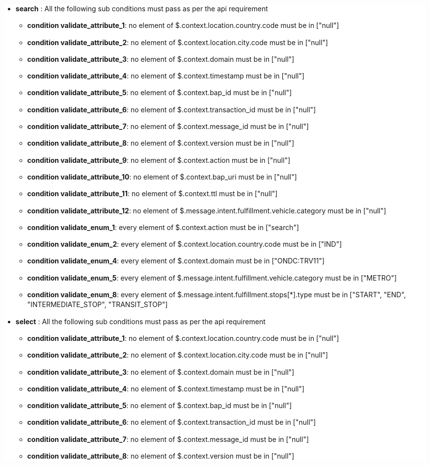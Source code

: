 

- **search** : All the following sub conditions must pass as per the api requirement

	- **condition validate_attribute_1**: no element of $.context.location.country.code must be in ["null"]
	
	- **condition validate_attribute_2**: no element of $.context.location.city.code must be in ["null"]
	
	- **condition validate_attribute_3**: no element of $.context.domain must be in ["null"]
	
	- **condition validate_attribute_4**: no element of $.context.timestamp must be in ["null"]
	
	- **condition validate_attribute_5**: no element of $.context.bap_id must be in ["null"]
	
	- **condition validate_attribute_6**: no element of $.context.transaction_id must be in ["null"]
	
	- **condition validate_attribute_7**: no element of $.context.message_id must be in ["null"]
	
	- **condition validate_attribute_8**: no element of $.context.version must be in ["null"]
	
	- **condition validate_attribute_9**: no element of $.context.action must be in ["null"]
	
	- **condition validate_attribute_10**: no element of $.context.bap_uri must be in ["null"]
	
	- **condition validate_attribute_11**: no element of $.context.ttl must be in ["null"]
	
	- **condition validate_attribute_12**: no element of $.message.intent.fulfillment.vehicle.category must be in ["null"]
	
	- **condition validate_enum_1**: every element of $.context.action must be in ["search"]
	
	- **condition validate_enum_2**: every element of $.context.location.country.code must be in ["IND"]
	
	- **condition validate_enum_4**: every element of $.context.domain must be in ["ONDC:TRV11"]
	
	- **condition validate_enum_5**: every element of $.message.intent.fulfillment.vehicle.category must be in ["METRO"]
	
	- **condition validate_enum_8**: every element of $.message.intent.fulfillment.stops[*].type must be in ["START", "END", "INTERMEDIATE_STOP", "TRANSIT_STOP"]

- **select** : All the following sub conditions must pass as per the api requirement

	- **condition validate_attribute_1**: no element of $.context.location.country.code must be in ["null"]
	
	- **condition validate_attribute_2**: no element of $.context.location.city.code must be in ["null"]
	
	- **condition validate_attribute_3**: no element of $.context.domain must be in ["null"]
	
	- **condition validate_attribute_4**: no element of $.context.timestamp must be in ["null"]
	
	- **condition validate_attribute_5**: no element of $.context.bap_id must be in ["null"]
	
	- **condition validate_attribute_6**: no element of $.context.transaction_id must be in ["null"]
	
	- **condition validate_attribute_7**: no element of $.context.message_id must be in ["null"]
	
	- **condition validate_attribute_8**: no element of $.context.version must be in ["null"]
	
